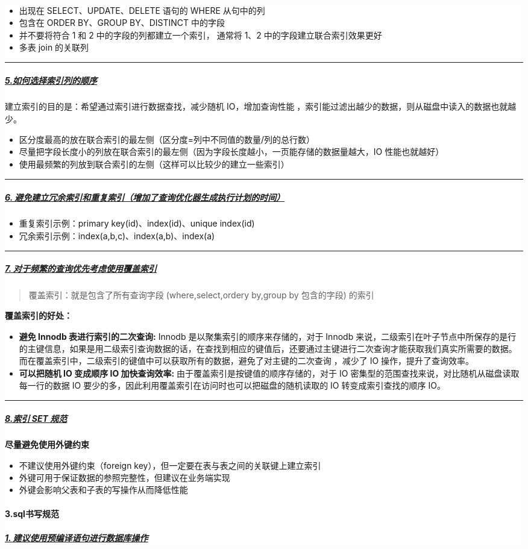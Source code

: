 - 出现在 SELECT、UPDATE、DELETE 语句的 WHERE 从句中的列
- 包含在 ORDER BY、GROUP BY、DISTINCT 中的字段
- 并不要将符合 1 和 2 中的字段的列都建立一个索引， 通常将 1、2 中的字段建立联合索引效果更好
- 多表 join 的关联列

------

##### [5.如何选择索引列的顺序](https://snailclimb.gitee.io/javaguide/#/docs/database/MySQL高性能优化规范建议?id=_5如何选择索引列的顺序)

建立索引的目的是：希望通过索引进行数据查找，减少随机 IO，增加查询性能 ，索引能过滤出越少的数据，则从磁盘中读入的数据也就越少。

- 区分度最高的放在联合索引的最左侧（区分度=列中不同值的数量/列的总行数）
- 尽量把字段长度小的列放在联合索引的最左侧（因为字段长度越小，一页能存储的数据量越大，IO 性能也就越好）
- 使用最频繁的列放到联合索引的左侧（这样可以比较少的建立一些索引）

------

##### [6. 避免建立冗余索引和重复索引（增加了查询优化器生成执行计划的时间）](https://snailclimb.gitee.io/javaguide/#/docs/database/MySQL高性能优化规范建议?id=_6-避免建立冗余索引和重复索引（增加了查询优化器生成执行计划的时间）)

- 重复索引示例：primary key(id)、index(id)、unique index(id)
- 冗余索引示例：index(a,b,c)、index(a,b)、index(a)

------

##### [7. 对于频繁的查询优先考虑使用覆盖索引](https://snailclimb.gitee.io/javaguide/#/docs/database/MySQL高性能优化规范建议?id=_7-对于频繁的查询优先考虑使用覆盖索引)

> 覆盖索引：就是包含了所有查询字段 (where,select,ordery by,group by 包含的字段) 的索引

**覆盖索引的好处：**

- **避免 Innodb 表进行索引的二次查询:** Innodb 是以聚集索引的顺序来存储的，对于 Innodb 来说，二级索引在叶子节点中所保存的是行的主键信息，如果是用二级索引查询数据的话，在查找到相应的键值后，还要通过主键进行二次查询才能获取我们真实所需要的数据。而在覆盖索引中，二级索引的键值中可以获取所有的数据，避免了对主键的二次查询 ，减少了 IO 操作，提升了查询效率。
- **可以把随机 IO 变成顺序 IO 加快查询效率:** 由于覆盖索引是按键值的顺序存储的，对于 IO 密集型的范围查找来说，对比随机从磁盘读取每一行的数据 IO 要少的多，因此利用覆盖索引在访问时也可以把磁盘的随机读取的 IO 转变成索引查找的顺序 IO。

------

##### [8.索引 SET 规范](https://snailclimb.gitee.io/javaguide/#/docs/database/MySQL高性能优化规范建议?id=_8索引-set-规范)

**尽量避免使用外键约束**

- 不建议使用外键约束（foreign key），但一定要在表与表之间的关联键上建立索引
- 外键可用于保证数据的参照完整性，但建议在业务端实现
- 外键会影响父表和子表的写操作从而降低性能

#### 3.sql书写规范

##### [1. 建议使用预编译语句进行数据库操作](https://snailclimb.gitee.io/javaguide/#/docs/database/MySQL高性能优化规范建议?id=_1-建议使用预编译语句进行数据库操作)
